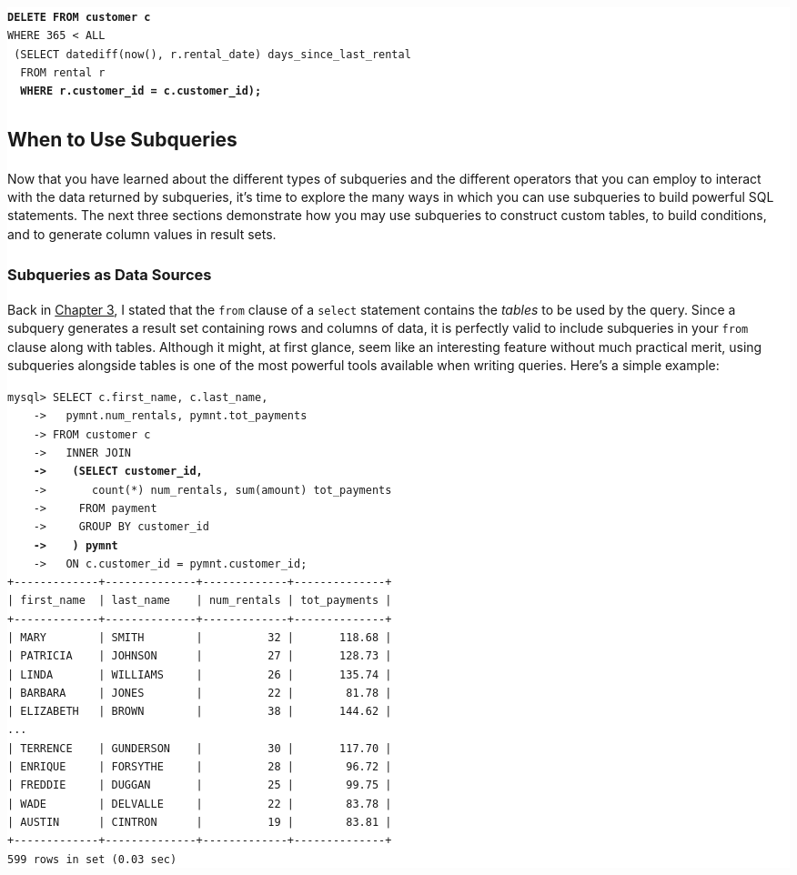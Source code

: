 <pre><code><strong>DELETE FROM customer c
</strong>WHERE 365 &#x3C; ALL
 (SELECT datediff(now(), r.rental_date) days_since_last_rental
  FROM rental r
<strong>  WHERE r.customer_id = c.customer_id);
</strong></code></pre>

## When to Use Subqueries

Now that you have learned about the different types of subqueries and the different operators that you can employ to interact with the data returned by subqueries, it’s time to explore the many ways in which you can use subqueries to build powerful SQL statements. The next three sections demonstrate how you may use subqueries to construct custom tables, to build conditions, and to generate column values in result sets.

### Subqueries as Data Sources

Back in [Chapter 3](https://learning.oreilly.com/library/view/learning-sql-3rd/9781492057604/ch03.html#query\_primer), I stated that the `from` clause of a `select` statement contains the _tables_ to be used by the query. Since a subquery generates a result set containing rows and columns of data, it is perfectly valid to include subqueries in your `from` clause along with tables. Although it might, at first glance, seem like an interesting feature without much practical merit, using subqueries alongside tables is one of the most powerful tools available when writing queries. Here’s a simple example:

<pre><code>mysql> SELECT c.first_name, c.last_name, 
    ->   pymnt.num_rentals, pymnt.tot_payments
    -> FROM customer c
    ->   INNER JOIN
<strong>    ->    (SELECT customer_id, 
</strong>    ->       count(*) num_rentals, sum(amount) tot_payments
    ->     FROM payment
    ->     GROUP BY customer_id
<strong>    ->    ) pymnt
</strong>    ->   ON c.customer_id = pymnt.customer_id;
+-------------+--------------+-------------+--------------+
| first_name  | last_name    | num_rentals | tot_payments |
+-------------+--------------+-------------+--------------+
| MARY        | SMITH        |          32 |       118.68 |
| PATRICIA    | JOHNSON      |          27 |       128.73 |
| LINDA       | WILLIAMS     |          26 |       135.74 |
| BARBARA     | JONES        |          22 |        81.78 |
| ELIZABETH   | BROWN        |          38 |       144.62 |
...
| TERRENCE    | GUNDERSON    |          30 |       117.70 |
| ENRIQUE     | FORSYTHE     |          28 |        96.72 |
| FREDDIE     | DUGGAN       |          25 |        99.75 |
| WADE        | DELVALLE     |          22 |        83.78 |
| AUSTIN      | CINTRON      |          19 |        83.81 |
+-------------+--------------+-------------+--------------+
599 rows in set (0.03 sec)
</code></pre>
